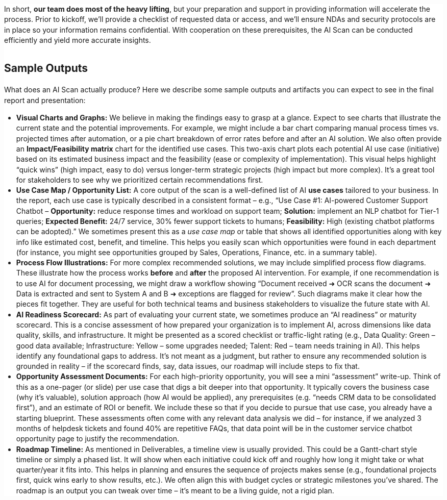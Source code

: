 In short, **our team does most of the heavy lifting**, but your preparation and support in providing information will accelerate the process. Prior to kickoff, we’ll provide a checklist of requested data or access, and we’ll ensure NDAs and security protocols are in place so your information remains confidential. With cooperation on these prerequisites, the AI Scan can be conducted efficiently and yield more accurate insights.

## Sample Outputs

What does an AI Scan actually produce? Here we describe some sample outputs and artifacts you can expect to see in the final report and presentation:

- **Visual Charts and Graphs:** We believe in making the findings easy to grasp at a glance. Expect to see charts that illustrate the current state and the potential improvements. For example, we might include a bar chart comparing manual process times vs. projected times after automation, or a pie chart breakdown of error rates before and after an AI solution. We also often provide an **Impact/Feasibility matrix** chart for the identified use cases. This two-axis chart plots each potential AI use case (initiative) based on its estimated business impact and the feasibility (ease or complexity of implementation). This visual helps highlight “quick wins” (high impact, easy to do) versus longer-term strategic projects (high impact but more complex). It’s a great tool for stakeholders to see why we prioritized certain recommendations first.
- **Use Case Map / Opportunity List:** A core output of the scan is a well-defined list of AI **use cases** tailored to your business. In the report, each use case is typically described in a consistent format – e.g., “Use Case #1: AI-powered Customer Support Chatbot – **Opportunity:** reduce response times and workload on support team; **Solution:** implement an NLP chatbot for Tier-1 queries; **Expected Benefit:** 24/7 service, 30% fewer support tickets to humans; **Feasibility:** High (existing chatbot platforms can be adopted).” We sometimes present this as a _use case map_ or table that shows all identified opportunities along with key info like estimated cost, benefit, and timeline. This helps you easily scan which opportunities were found in each department (for instance, you might see opportunities grouped by Sales, Operations, Finance, etc. in a summary table).
- **Process Flow Illustrations:** For more complex recommended solutions, we may include simplified process flow diagrams. These illustrate how the process works **before** and **after** the proposed AI intervention. For example, if one recommendation is to use AI for document processing, we might draw a workflow showing “Document received ➜ OCR scans the document ➜ Data is extracted and sent to System A and B ➜ exceptions are flagged for review”. Such diagrams make it clear how the pieces fit together. They are useful for both technical teams and business stakeholders to visualize the future state with AI.
- **AI Readiness Scorecard:** As part of evaluating your current state, we sometimes produce an “AI readiness” or maturity scorecard. This is a concise assessment of how prepared your organization is to implement AI, across dimensions like data quality, skills, and infrastructure. It might be presented as a scored checklist or traffic-light rating (e.g., Data Quality: Green – good data available; Infrastructure: Yellow – some upgrades needed; Talent: Red – team needs training in AI). This helps identify any foundational gaps to address. It’s not meant as a judgment, but rather to ensure any recommended solution is grounded in reality – if the scorecard finds, say, data issues, our roadmap will include steps to fix that.
- **Opportunity Assessment Documents:** For each high-priority opportunity, you will see a mini “assessment” write-up. Think of this as a one-pager (or slide) per use case that digs a bit deeper into that opportunity. It typically covers the business case (why it’s valuable), solution approach (how AI would be applied), any prerequisites (e.g. “needs CRM data to be consolidated first”), and an estimate of ROI or benefit. We include these so that if you decide to pursue that use case, you already have a starting blueprint. These assessments often come with any relevant data analysis we did – for instance, if we analyzed 3 months of helpdesk tickets and found 40% are repetitive FAQs, that data point will be in the customer service chatbot opportunity page to justify the recommendation.
- **Roadmap Timeline:** As mentioned in Deliverables, a timeline view is usually provided. This could be a Gantt-chart style timeline or simply a phased list. It will show when each initiative could kick off and roughly how long it might take or what quarter/year it fits into. This helps in planning and ensures the sequence of projects makes sense (e.g., foundational projects first, quick wins early to show results, etc.). We often align this with budget cycles or strategic milestones you’ve shared. The roadmap is an output you can tweak over time – it’s meant to be a living guide, not a rigid plan.

